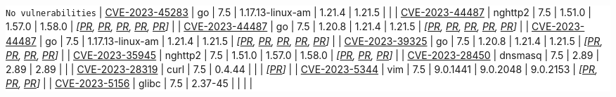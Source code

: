 ```No vulnerabilities```
| [CVE-2023-45283](https://nvd.nist.gov/vuln/detail/CVE-2023-45283) | go          | 7.5        | 1.17.13-linux-am | 1.21.4           | 1.21.5           |                                                                                                                                                                                                                                                                                                                                                                                                       |
| [CVE-2023-44487](https://nvd.nist.gov/vuln/detail/CVE-2023-44487) | nghttp2     | 7.5        | 1.51.0           | 1.57.0           | 1.58.0           | *[[PR](https://github.com/NixOS/nixpkgs/pull/259329), [PR](https://github.com/NixOS/nixpkgs/pull/262022), [PR](https://github.com/NixOS/nixpkgs/pull/262713), [PR](https://github.com/NixOS/nixpkgs/pull/262718), [PR](https://github.com/NixOS/nixpkgs/pull/262738)]*                                                                                                                                |
| [CVE-2023-44487](https://nvd.nist.gov/vuln/detail/CVE-2023-44487) | go          | 7.5        | 1.20.8           | 1.21.4           | 1.21.5           | *[[PR](https://github.com/NixOS/nixpkgs/pull/259329), [PR](https://github.com/NixOS/nixpkgs/pull/262022), [PR](https://github.com/NixOS/nixpkgs/pull/262713), [PR](https://github.com/NixOS/nixpkgs/pull/262718), [PR](https://github.com/NixOS/nixpkgs/pull/262738)]*                                                                                                                                |
| [CVE-2023-44487](https://nvd.nist.gov/vuln/detail/CVE-2023-44487) | go          | 7.5        | 1.17.13-linux-am | 1.21.4           | 1.21.5           | *[[PR](https://github.com/NixOS/nixpkgs/pull/259329), [PR](https://github.com/NixOS/nixpkgs/pull/262022), [PR](https://github.com/NixOS/nixpkgs/pull/262713), [PR](https://github.com/NixOS/nixpkgs/pull/262718), [PR](https://github.com/NixOS/nixpkgs/pull/262738)]*                                                                                                                                |
| [CVE-2023-39325](https://nvd.nist.gov/vuln/detail/CVE-2023-39325) | go          | 7.5        | 1.20.8           | 1.21.4           | 1.21.5           | *[[PR](https://github.com/NixOS/nixpkgs/pull/262713), [PR](https://github.com/NixOS/nixpkgs/pull/266382), [PR](https://github.com/NixOS/nixpkgs/pull/272362), [PR](https://github.com/NixOS/nixpkgs/pull/272411)]*                                                                                                                                                                                    |
| [CVE-2023-35945](https://nvd.nist.gov/vuln/detail/CVE-2023-35945) | nghttp2     | 7.5        | 1.51.0           | 1.57.0           | 1.58.0           | *[[PR](https://github.com/NixOS/nixpkgs/pull/219712), [PR](https://github.com/NixOS/nixpkgs/pull/246068), [PR](https://github.com/NixOS/nixpkgs/pull/265047)]*                                                                                                                                                                                                                                        |
| [CVE-2023-28450](https://nvd.nist.gov/vuln/detail/CVE-2023-28450) | dnsmasq     | 7.5        | 2.89             | 2.89             | 2.89             |                                                                                                                                                                                                                                                                                                                                                                                                       |
| [CVE-2023-28319](https://nvd.nist.gov/vuln/detail/CVE-2023-28319) | curl        | 7.5        | 0.4.44           |                  |                  | *[[PR](https://github.com/NixOS/nixpkgs/pull/232531)]*                                                                                                                                                                                                                                                                                                                                                |
| [CVE-2023-5344](https://nvd.nist.gov/vuln/detail/CVE-2023-5344)   | vim         | 7.5        | 9.0.1441         | 9.0.2048         | 9.0.2153         | *[[PR](https://github.com/NixOS/nixpkgs/pull/261952), [PR](https://github.com/NixOS/nixpkgs/pull/268532), [PR](https://github.com/NixOS/nixpkgs/pull/271373)]*                                                                                                                                                                                                                                        |
| [CVE-2023-5156](https://nvd.nist.gov/vuln/detail/CVE-2023-5156)   | glibc       | 7.5        | 2.37-45          |                  |                  |                                                                                                                                                                                                                                                                                                                                                                                                       |
```